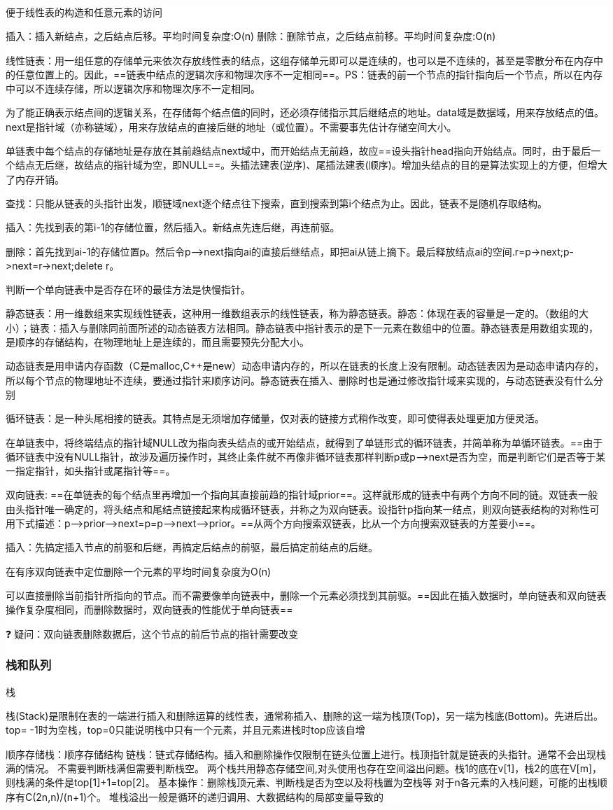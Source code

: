 便于线性表的构造和任意元素的访问

插入：插入新结点，之后结点后移。平均时间复杂度:O(n)
删除：删除节点，之后结点前移。平均时间复杂度:O(n)



线性链表：用一组任意的存储单元来依次存放线性表的结点，这组存储单元即可以是连续的，也可以是不连续的，甚至是零散分布在内存中的任意位置上的。因此，==链表中结点的逻辑次序和物理次序不一定相同==。PS：链表的前一个节点的指针指向后一个节点，所以在内存中可以不连续存储，所以逻辑次序和物理次序不一定相同。

为了能正确表示结点间的逻辑关系，在存储每个结点值的同时，还必须存储指示其后继结点的地址。data域是数据域，用来存放结点的值。next是指针域（亦称链域），用来存放结点的直接后继的地址（或位置）。不需要事先估计存储空间大小。 

单链表中每个结点的存储地址是存放在其前趋结点next域中，而开始结点无前趋，故应==设头指针head指向开始结点。同时，由于最后一个结点无后继，故结点的指针域为空，即NULL==。头插法建表(逆序)、尾插法建表(顺序)。增加头结点的目的是算法实现上的方便，但增大了内存开销。 

查找：只能从链表的头指针出发，顺链域next逐个结点往下搜索，直到搜索到第i个结点为止。因此，链表不是随机存取结构。

插入：先找到表的第i-1的存储位置，然后插入。新结点先连后继，再连前驱。

删除：首先找到ai-1的存储位置p。然后令p–>next指向ai的直接后继结点，即把ai从链上摘下。最后释放结点ai的空间.r=p->next;p->next=r->next;delete r。

判断一个单向链表中是否存在环的最佳方法是快慢指针。

静态链表：用一维数组来实现线性链表，这种用一维数组表示的线性链表，称为静态链表。静态：体现在表的容量是一定的。（数组的大小）；链表：插入与删除同前面所述的动态链表方法相同。静态链表中指针表示的是下一元素在数组中的位置。静态链表是用数组实现的，是顺序的存储结构，在物理地址上是连续的，而且需要预先分配大小。

动态链表是用申请内存函数（C是malloc,C++是new）动态申请内存的，所以在链表的长度上没有限制。动态链表因为是动态申请内存的，所以每个节点的物理地址不连续，要通过指针来顺序访问。静态链表在插入、删除时也是通过修改指针域来实现的，与动态链表没有什么分别



循环链表：是一种头尾相接的链表。其特点是无须增加存储量，仅对表的链接方式稍作改变，即可使得表处理更加方便灵活。 

在单链表中，将终端结点的指针域NULL改为指向表头结点的或开始结点，就得到了单链形式的循环链表，并简单称为单循环链表。==由于循环链表中没有NULL指针，故涉及遍历操作时，其终止条件就不再像非循环链表那样判断p或p—>next是否为空，而是判断它们是否等于某一指定指针，如头指针或尾指针等==。



双向链表: ==在单链表的每个结点里再增加一个指向其直接前趋的指针域prior==。这样就形成的链表中有两个方向不同的链。双链表一般由头指针唯一确定的，将头结点和尾结点链接起来构成循环链表，并称之为双向链表。设指针p指向某一结点，则双向链表结构的对称性可用下式描述：p—>prior—>next=p=p—>next—>prior。==从两个方向搜索双链表，比从一个方向搜索双链表的方差要小==。 

插入：先搞定插入节点的前驱和后继，再搞定后结点的前驱，最后搞定前结点的后继。

在有序双向链表中定位删除一个元素的平均时间复杂度为O(n)

可以直接删除当前指针所指向的节点。而不需要像单向链表中，删除一个元素必须找到其前驱。==因此在插入数据时，单向链表和双向链表操作复杂度相同，而删除数据时，双向链表的性能优于单向链表==

:question: 疑问：双向链表删除数据后，这个节点的前后节点的指针需要改变





### 栈和队列

栈

栈(Stack)是限制在表的一端进行插入和删除运算的线性表，通常称插入、删除的这一端为栈顶(Top)，另一端为栈底(Bottom)。先进后出。top= -1时为空栈，top=0只能说明栈中只有一个元素，并且元素进栈时top应该自增


顺序存储栈：顺序存储结构
链栈：链式存储结构。插入和删除操作仅限制在链头位置上进行。栈顶指针就是链表的头指针。通常不会出现栈满的情况。 不需要判断栈满但需要判断栈空。
两个栈共用静态存储空间,对头使用也存在空间溢出问题。栈1的底在v[1]，栈2的底在V[m]，则栈满的条件是top[1]+1=top[2]。
基本操作：删除栈顶元素、判断栈是否为空以及将栈置为空栈等
对于n各元素的入栈问题，可能的出栈顺序有C(2n,n)/(n+1)个。
堆栈溢出一般是循环的递归调用、大数据结构的局部变量导致的

